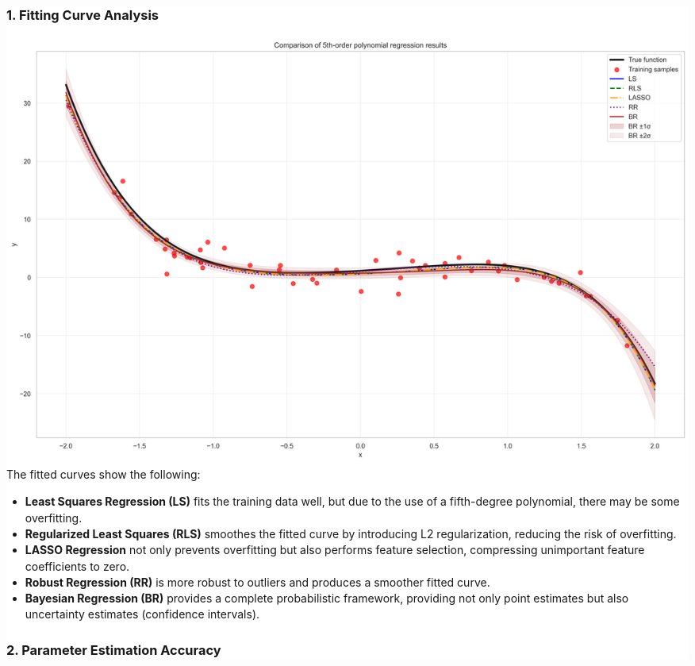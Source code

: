 ### 1. Fitting Curve Analysis
![image_b1](./images/part1/b_5th_degree_poly_fit.png)
The fitted curves show the following:
- **Least Squares Regression (LS)** fits the training data well, but due to the use of a fifth-degree polynomial, there may be some overfitting.
- **Regularized Least Squares (RLS)** smoothes the fitted curve by introducing L2 regularization, reducing the risk of overfitting.
- **LASSO Regression** not only prevents overfitting but also performs feature selection, compressing unimportant feature coefficients to zero.
- **Robust Regression (RR)** is more robust to outliers and produces a smoother fitted curve.
- **Bayesian Regression (BR)** provides a complete probabilistic framework, providing not only point estimates but also uncertainty estimates (confidence intervals).

### 2. Parameter Estimation Accuracy